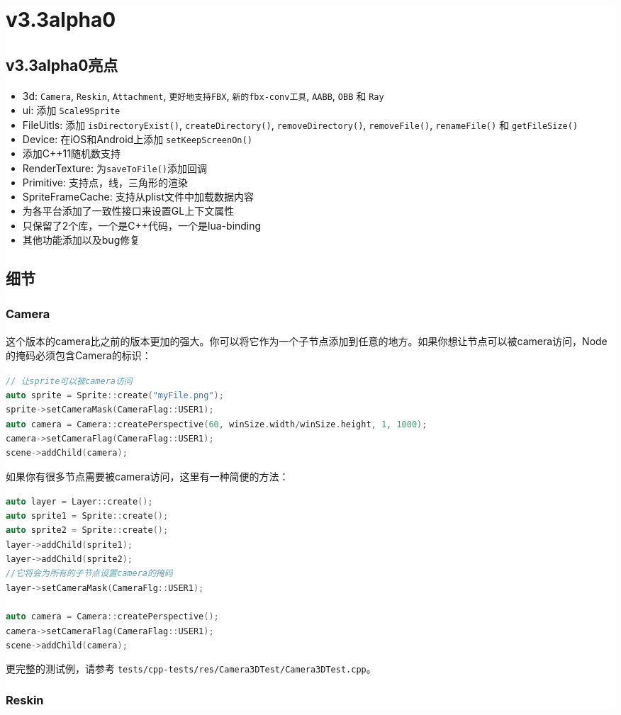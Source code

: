 # v3.3alpha0

## v3.3alpha0亮点

* 3d: `Camera`, `Reskin`, `Attachment`, `更好地支持FBX`, `新的fbx-conv工具`, `AABB`, `OBB` 和 `Ray`
* ui: 添加 `Scale9Sprite`
* FileUitls: 添加 `isDirectoryExist()`, `createDirectory()`, `removeDirectory()`, `removeFile()`, `renameFile()` 和 `getFileSize()`
* Device: 在iOS和Android上添加 `setKeepScreenOn()`
* 添加C++11随机数支持
* RenderTexture: 为`saveToFile()`添加回调
* Primitive: 支持点，线，三角形的渲染
* SpriteFrameCache: 支持从plist文件中加载数据内容
* 为各平台添加了一致性接口来设置GL上下文属性
* 只保留了2个库，一个是C++代码，一个是lua-binding
* 其他功能添加以及bug修复

## 细节

### Camera

这个版本的camera比之前的版本更加的强大。你可以将它作为一个子节点添加到任意的地方。如果你想让节点可以被camera访问，Node的掩码必须包含Camera的标识：

```c++
// 让sprite可以被camera访问
auto sprite = Sprite::create("myFile.png");
sprite->setCameraMask(CameraFlag::USER1);
auto camera = Camera::createPerspective(60, winSize.width/winSize.height, 1, 1000);
camera->setCameraFlag(CameraFlag::USER1);
scene->addChild(camera);
```

如果你有很多节点需要被camera访问，这里有一种简便的方法：

```c++
auto layer = Layer::create();
auto sprite1 = Sprite::create();
auto sprite2 = Sprite::create();
layer->addChild(sprite1);
layer->addChild(sprite2);
//它将会为所有的子节点设置camera的掩码
layer->setCameraMask(CameraFlg::USER1); 

auto camera = Camera::createPerspective();
camera->setCameraFlag(CameraFlag::USER1);
scene->addChild(camera);
```

更完整的测试例，请参考 `tests/cpp-tests/res/Camera3DTest/Camera3DTest.cpp`。

### Reskin
